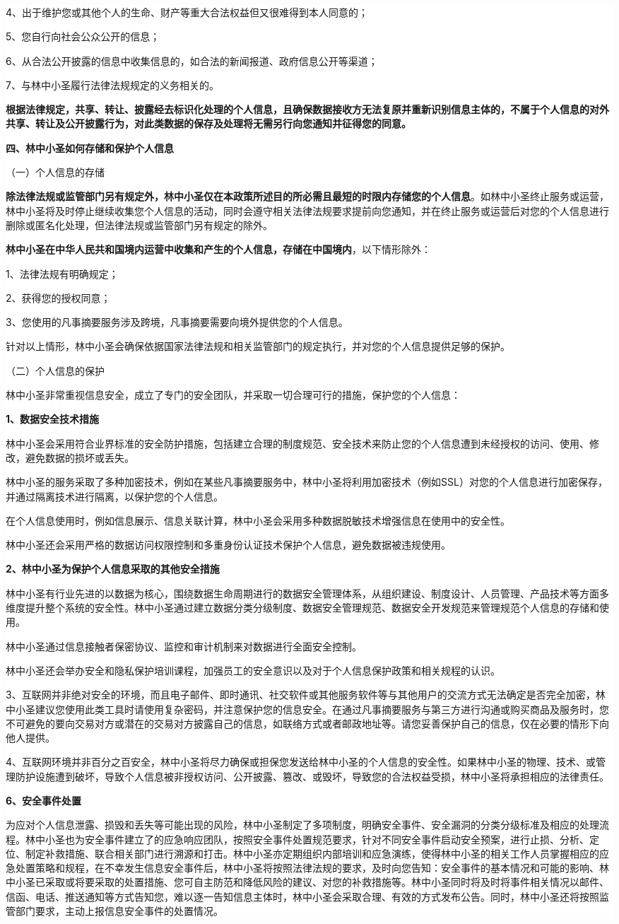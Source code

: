 4、出于维护您或其他个人的生命、财产等重大合法权益但又很难得到本人同意的；

5、您自行向社会公众公开的信息；

6、从合法公开披露的信息中收集信息的，如合法的新闻报道、政府信息公开等渠道；

7、与林中小圣履行法律法规规定的义务相关的。

**根据法律规定，共享、转让、披露经去标识化处理的个人信息，且确保数据接收方无法复原并重新识别信息主体的，不属于个人信息的对外共享、转让及公开披露行为，对此类数据的保存及处理将无需另行向您通知并征得您的同意。**

**四、林中小圣如何存储和保护个人信息**

（一）个人信息的存储

**除法律法规或监管部门另有规定外，林中小圣仅在本政策所述目的所必需且最短的时限内存储您的个人信息**。如林中小圣终止服务或运营，林中小圣将及时停止继续收集您个人信息的活动，同时会遵守相关法律法规要求提前向您通知，并在终止服务或运营后对您的个人信息进行删除或匿名化处理，但法律法规或监管部门另有规定的除外。

**林中小圣在中华人民共和国境内运营中收集和产生的个人信息，存储在中国境内**，以下情形除外：

1、法律法规有明确规定；

2、获得您的授权同意；

3、您使用的凡事摘要服务涉及跨境，凡事摘要需要向境外提供您的个人信息。

针对以上情形，林中小圣会确保依据国家法律法规和相关监管部门的规定执行，并对您的个人信息提供足够的保护。

（二）个人信息的保护

林中小圣非常重视信息安全，成立了专门的安全团队，并采取一切合理可行的措施，保护您的个人信息：

**1、数据安全技术措施**

林中小圣会采用符合业界标准的安全防护措施，包括建立合理的制度规范、安全技术来防止您的个人信息遭到未经授权的访问、使用、修改，避免数据的损坏或丢失。

林中小圣的服务采取了多种加密技术，例如在某些凡事摘要服务中，林中小圣将利用加密技术（例如SSL）对您的个人信息进行加密保存，并通过隔离技术进行隔离，以保护您的个人信息。

在个人信息使用时，例如信息展示、信息关联计算，林中小圣会采用多种数据脱敏技术增强信息在使用中的安全性。

林中小圣还会采用严格的数据访问权限控制和多重身份认证技术保护个人信息，避免数据被违规使用。

**2、林中小圣为保护个人信息采取的其他安全措施**

林中小圣有行业先进的以数据为核心，围绕数据生命周期进行的数据安全管理体系，从组织建设、制度设计、人员管理、产品技术等方面多维度提升整个系统的安全性。林中小圣通过建立数据分类分级制度、数据安全管理规范、数据安全开发规范来管理规范个人信息的存储和使用。

林中小圣通过信息接触者保密协议、监控和审计机制来对数据进行全面安全控制。

林中小圣还会举办安全和隐私保护培训课程，加强员工的安全意识以及对于个人信息保护政策和相关规程的认识。


3、互联网并非绝对安全的环境，而且电子邮件、即时通讯、社交软件或其他服务软件等与其他用户的交流方式无法确定是否完全加密，林中小圣建议您使用此类工具时请使用复杂密码，并注意保护您的信息安全。在通过凡事摘要服务与第三方进行沟通或购买商品及服务时，您不可避免的要向交易对方或潜在的交易对方披露自己的信息，如联络方式或者邮政地址等。请您妥善保护自己的信息，仅在必要的情形下向他人提供。

4、互联网环境并非百分之百安全，林中小圣将尽力确保或担保您发送给林中小圣的个人信息的安全性。如果林中小圣的物理、技术、或管理防护设施遭到破坏，导致个人信息被非授权访问、公开披露、篡改、或毁坏，导致您的合法权益受损，林中小圣将承担相应的法律责任。

**6、安全事件处置**

为应对个人信息泄露、损毁和丢失等可能出现的风险，林中小圣制定了多项制度，明确安全事件、安全漏洞的分类分级标准及相应的处理流程。林中小圣也为安全事件建立了的应急响应团队，按照安全事件处置规范要求，针对不同安全事件启动安全预案，进行止损、分析、定位、制定补救措施、联合相关部门进行溯源和打击。林中小圣亦定期组织内部培训和应急演练，使得林中小圣的相关工作人员掌握相应的应急处置策略和规程，在不幸发生信息安全事件后，林中小圣将按照法律法规的要求，及时向您告知：安全事件的基本情况和可能的影响、林中小圣已采取或将要采取的处置措施、您可自主防范和降低风险的建议、对您的补救措施等。林中小圣同时将及时将事件相关情况以邮件、信函、电话、推送通知等方式告知您，难以逐一告知信息主体时，林中小圣会采取合理、有效的方式发布公告。同时，林中小圣还将按照监管部门要求，主动上报信息安全事件的处置情况。
